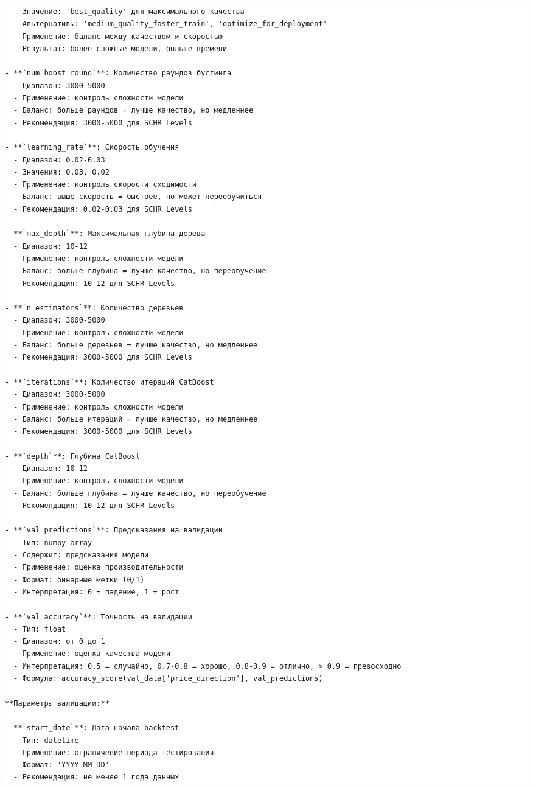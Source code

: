 ```
  - Значение: 'best_quality' для максимального качества
  - Альтернативы: 'medium_quality_faster_train', 'optimize_for_deployment'
  - Применение: баланс между качеством и скоростью
  - Результат: более сложные модели, больше времени

- **`num_boost_round`**: Количество раундов бустинга
  - Диапазон: 3000-5000
  - Применение: контроль сложности модели
  - Баланс: больше раундов = лучше качество, но медленнее
  - Рекомендация: 3000-5000 для SCHR Levels

- **`learning_rate`**: Скорость обучения
  - Диапазон: 0.02-0.03
  - Значения: 0.03, 0.02
  - Применение: контроль скорости сходимости
  - Баланс: выше скорость = быстрее, но может переобучиться
  - Рекомендация: 0.02-0.03 для SCHR Levels

- **`max_depth`**: Максимальная глубина дерева
  - Диапазон: 10-12
  - Применение: контроль сложности модели
  - Баланс: больше глубина = лучше качество, но переобучение
  - Рекомендация: 10-12 для SCHR Levels

- **`n_estimators`**: Количество деревьев
  - Диапазон: 3000-5000
  - Применение: контроль сложности модели
  - Баланс: больше деревьев = лучше качество, но медленнее
  - Рекомендация: 3000-5000 для SCHR Levels

- **`iterations`**: Количество итераций CatBoost
  - Диапазон: 3000-5000
  - Применение: контроль сложности модели
  - Баланс: больше итераций = лучше качество, но медленнее
  - Рекомендация: 3000-5000 для SCHR Levels

- **`depth`**: Глубина CatBoost
  - Диапазон: 10-12
  - Применение: контроль сложности модели
  - Баланс: больше глубина = лучше качество, но переобучение
  - Рекомендация: 10-12 для SCHR Levels

- **`val_predictions`**: Предсказания на валидации
  - Тип: numpy array
  - Содержит: предсказания модели
  - Применение: оценка производительности
  - Формат: бинарные метки (0/1)
  - Интерпретация: 0 = падение, 1 = рост

- **`val_accuracy`**: Точность на валидации
  - Тип: float
  - Диапазон: от 0 до 1
  - Применение: оценка качества модели
  - Интерпретация: 0.5 = случайно, 0.7-0.8 = хорошо, 0.8-0.9 = отлично, > 0.9 = превосходно
  - Формула: accuracy_score(val_data['price_direction'], val_predictions)

**Параметры валидации:**

- **`start_date`**: Дата начала backtest
  - Тип: datetime
  - Применение: ограничение периода тестирования
  - Формат: 'YYYY-MM-DD'
  - Рекомендация: не менее 1 года данных
```